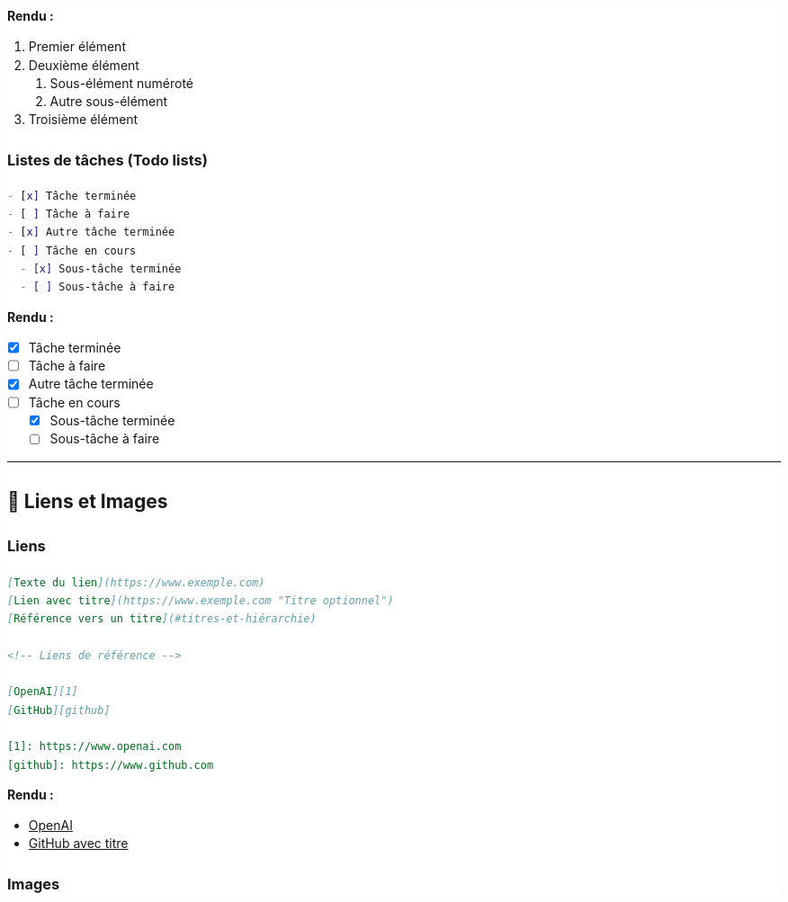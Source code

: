 **Rendu :**

1. Premier élément
2. Deuxième élément
   1. Sous-élément numéroté
   2. Autre sous-élément
3. Troisième élément

### Listes de tâches (Todo lists)

```markdown
- [x] Tâche terminée
- [ ] Tâche à faire
- [x] Autre tâche terminée
- [ ] Tâche en cours
  - [x] Sous-tâche terminée
  - [ ] Sous-tâche à faire
```

**Rendu :**

- [x] Tâche terminée
- [ ] Tâche à faire
- [x] Autre tâche terminée
- [ ] Tâche en cours
  - [x] Sous-tâche terminée
  - [ ] Sous-tâche à faire

---

## 🔗 Liens et Images

### Liens

```markdown
[Texte du lien](https://www.exemple.com)
[Lien avec titre](https://www.exemple.com "Titre optionnel")
[Référence vers un titre](#titres-et-hiérarchie)

<!-- Liens de référence -->

[OpenAI][1]
[GitHub][github]

[1]: https://www.openai.com
[github]: https://www.github.com
```

**Rendu :**

- [OpenAI](https://www.openai.com)
- [GitHub avec titre](https://www.github.com "Plateforme de développement")

### Images
